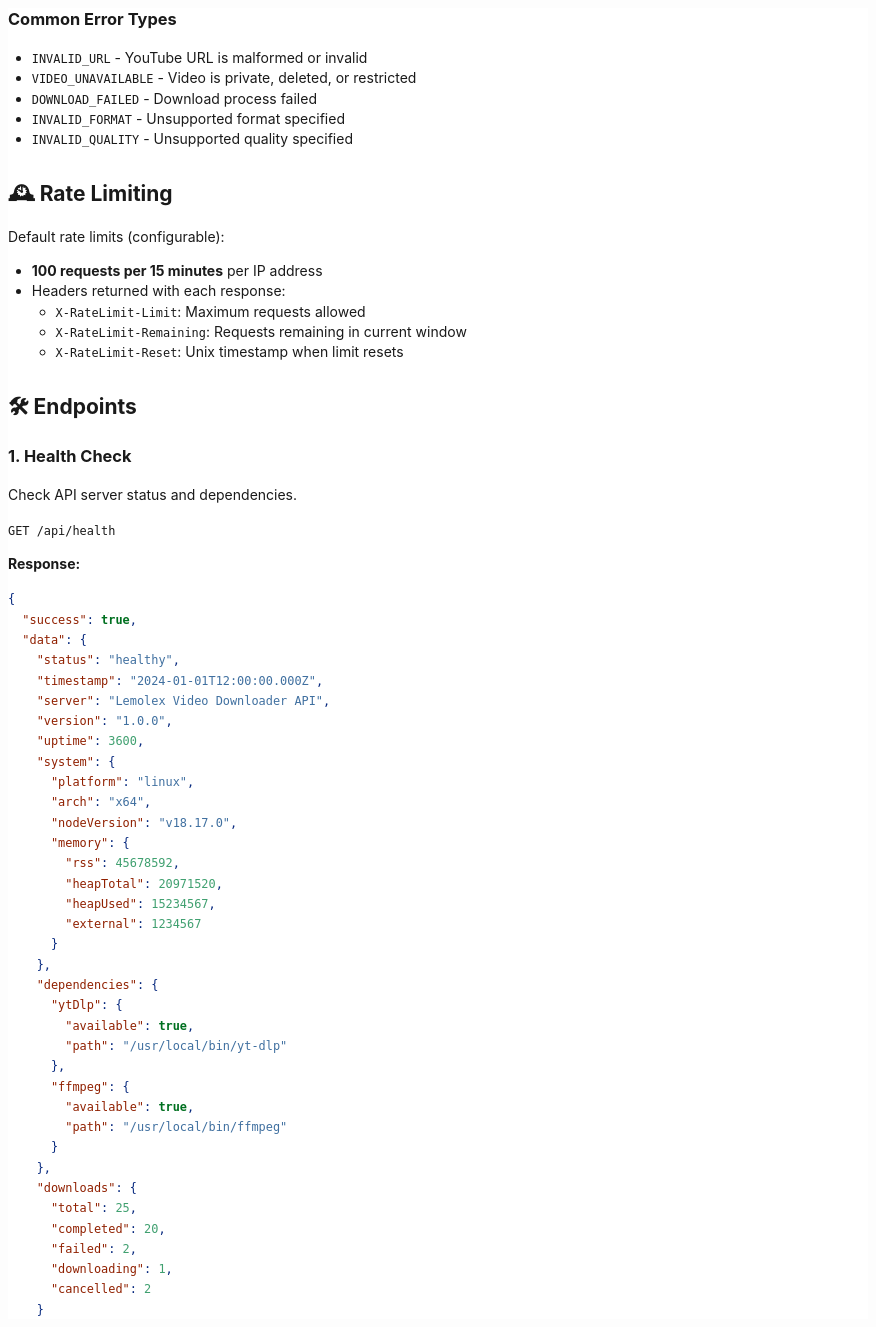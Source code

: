 ### Common Error Types
- `INVALID_URL` - YouTube URL is malformed or invalid
- `VIDEO_UNAVAILABLE` - Video is private, deleted, or restricted
- `DOWNLOAD_FAILED` - Download process failed
- `INVALID_FORMAT` - Unsupported format specified
- `INVALID_QUALITY` - Unsupported quality specified

## 🕰️ Rate Limiting

Default rate limits (configurable):
- **100 requests per 15 minutes** per IP address
- Headers returned with each response:
  - `X-RateLimit-Limit`: Maximum requests allowed
  - `X-RateLimit-Remaining`: Requests remaining in current window
  - `X-RateLimit-Reset`: Unix timestamp when limit resets

## 🛠️ Endpoints

### 1. Health Check

Check API server status and dependencies.

```http
GET /api/health
```

**Response:**
```json
{
  "success": true,
  "data": {
    "status": "healthy",
    "timestamp": "2024-01-01T12:00:00.000Z",
    "server": "Lemolex Video Downloader API",
    "version": "1.0.0",
    "uptime": 3600,
    "system": {
      "platform": "linux",
      "arch": "x64",
      "nodeVersion": "v18.17.0",
      "memory": {
        "rss": 45678592,
        "heapTotal": 20971520,
        "heapUsed": 15234567,
        "external": 1234567
      }
    },
    "dependencies": {
      "ytDlp": {
        "available": true,
        "path": "/usr/local/bin/yt-dlp"
      },
      "ffmpeg": {
        "available": true,
        "path": "/usr/local/bin/ffmpeg"
      }
    },
    "downloads": {
      "total": 25,
      "completed": 20,
      "failed": 2,
      "downloading": 1,
      "cancelled": 2
    }
```